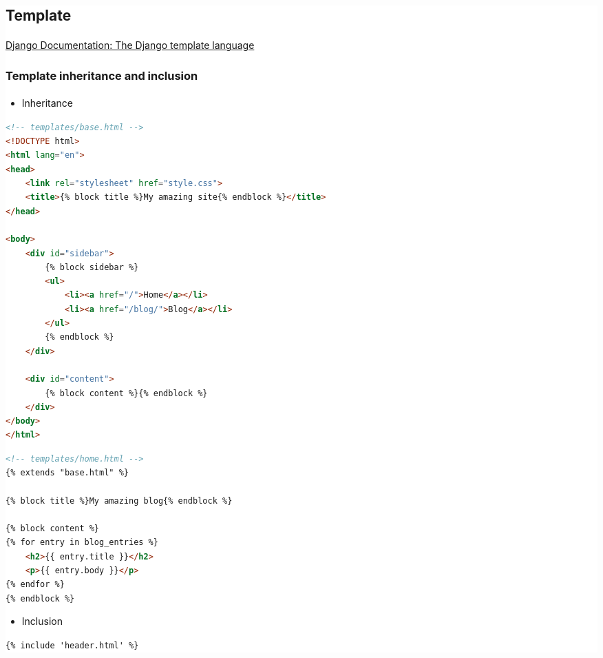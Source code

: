 
## Template
[Django Documentation: The Django template language](https://docs.djangoproject.com/en/stable/ref/templates/language/#the-django-template-language)

### Template inheritance and inclusion

- Inheritance

```html
<!-- templates/base.html -->
<!DOCTYPE html>
<html lang="en">
<head>
    <link rel="stylesheet" href="style.css">
    <title>{% block title %}My amazing site{% endblock %}</title>
</head>

<body>
    <div id="sidebar">
        {% block sidebar %}
        <ul>
            <li><a href="/">Home</a></li>
            <li><a href="/blog/">Blog</a></li>
        </ul>
        {% endblock %}
    </div>

    <div id="content">
        {% block content %}{% endblock %}
    </div>
</body>
</html>
```

```html
<!-- templates/home.html -->
{% extends "base.html" %}

{% block title %}My amazing blog{% endblock %}

{% block content %}
{% for entry in blog_entries %}
    <h2>{{ entry.title }}</h2>
    <p>{{ entry.body }}</p>
{% endfor %}
{% endblock %}
```

- Inclusion

```
{% include 'header.html' %}
```
